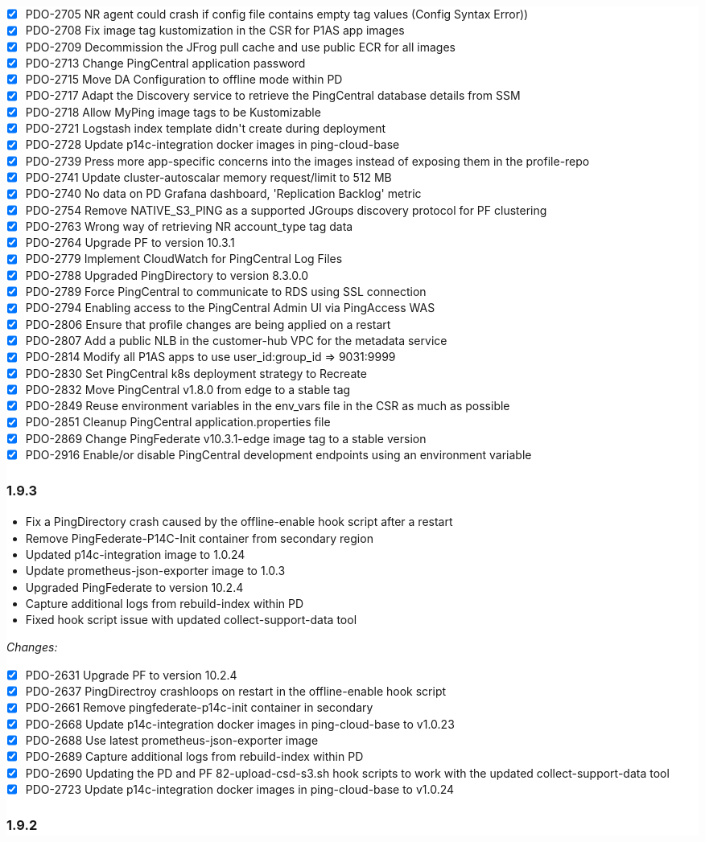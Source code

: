 - [X] PDO-2705 NR agent could crash if config file contains empty tag values (Config Syntax Error))
- [X] PDO-2708 Fix image tag kustomization in the CSR for P1AS app images
- [X] PDO-2709 Decommission the JFrog pull cache and use public ECR for all images
- [X] PDO-2713 Change PingCentral application password
- [X] PDO-2715 Move DA Configuration to offline mode within PD
- [X] PDO-2717 Adapt the Discovery service to retrieve the PingCentral database details from SSM
- [X] PDO-2718 Allow MyPing image tags to be Kustomizable
- [X] PDO-2721 Logstash index template didn't create during deployment
- [X] PDO-2728 Update p14c-integration docker images in ping-cloud-base
- [X] PDO-2739 Press more app-specific concerns into the images instead of exposing them in the profile-repo
- [X] PDO-2741 Update cluster-autoscalar memory request/limit to 512 MB
- [X] PDO-2740 No data on PD Grafana dashboard, 'Replication Backlog' metric
- [X] PDO-2754 Remove NATIVE_S3_PING as a supported JGroups discovery protocol for PF clustering
- [X] PDO-2763 Wrong way of retrieving NR account_type tag data
- [X] PDO-2764 Upgrade PF to version 10.3.1
- [X] PDO-2779 Implement CloudWatch for PingCentral Log Files
- [X] PDO-2788 Upgraded PingDirectory to version 8.3.0.0
- [X] PDO-2789 Force PingCentral to communicate to RDS using SSL connection
- [X] PDO-2794 Enabling access to the PingCentral Admin UI via PingAccess WAS
- [X] PDO-2806 Ensure that profile changes are being applied on a restart
- [X] PDO-2807 Add a public NLB in the customer-hub VPC for the metadata service
- [X] PDO-2814 Modify all P1AS apps to use user_id:group_id => 9031:9999
- [X] PDO-2830 Set PingCentral k8s deployment strategy to Recreate
- [X] PDO-2832 Move PingCentral v1.8.0 from edge to a stable tag
- [X] PDO-2849 Reuse environment variables in the env_vars file in the CSR as much as possible
- [X] PDO-2851 Cleanup PingCentral application.properties file
- [X] PDO-2869 Change PingFederate v10.3.1-edge image tag to a stable version
- [X] PDO-2916 Enable/or disable PingCentral development endpoints using an environment variable

### 1.9.3

- Fix a PingDirectory crash caused by the offline-enable hook script after a restart
- Remove PingFederate-P14C-Init container from secondary region
- Updated p14c-integration image to 1.0.24
- Update prometheus-json-exporter image to 1.0.3
- Upgraded PingFederate to version 10.2.4
- Capture additional logs from rebuild-index within PD
- Fixed hook script issue with updated collect-support-data tool

_Changes:_

- [X] PDO-2631 Upgrade PF to version 10.2.4
- [X] PDO-2637 PingDirectroy crashloops on restart in the offline-enable hook script
- [x] PDO-2661 Remove pingfederate-p14c-init container in secondary
- [X] PDO-2668 Update p14c-integration docker images in ping-cloud-base to v1.0.23
- [X] PDO-2688 Use latest prometheus-json-exporter image
- [X] PDO-2689 Capture additional logs from rebuild-index within PD
- [X] PDO-2690 Updating the PD and PF 82-upload-csd-s3.sh hook scripts to work with the updated collect-support-data tool
- [X] PDO-2723 Update p14c-integration docker images in ping-cloud-base to v1.0.24

### 1.9.2
